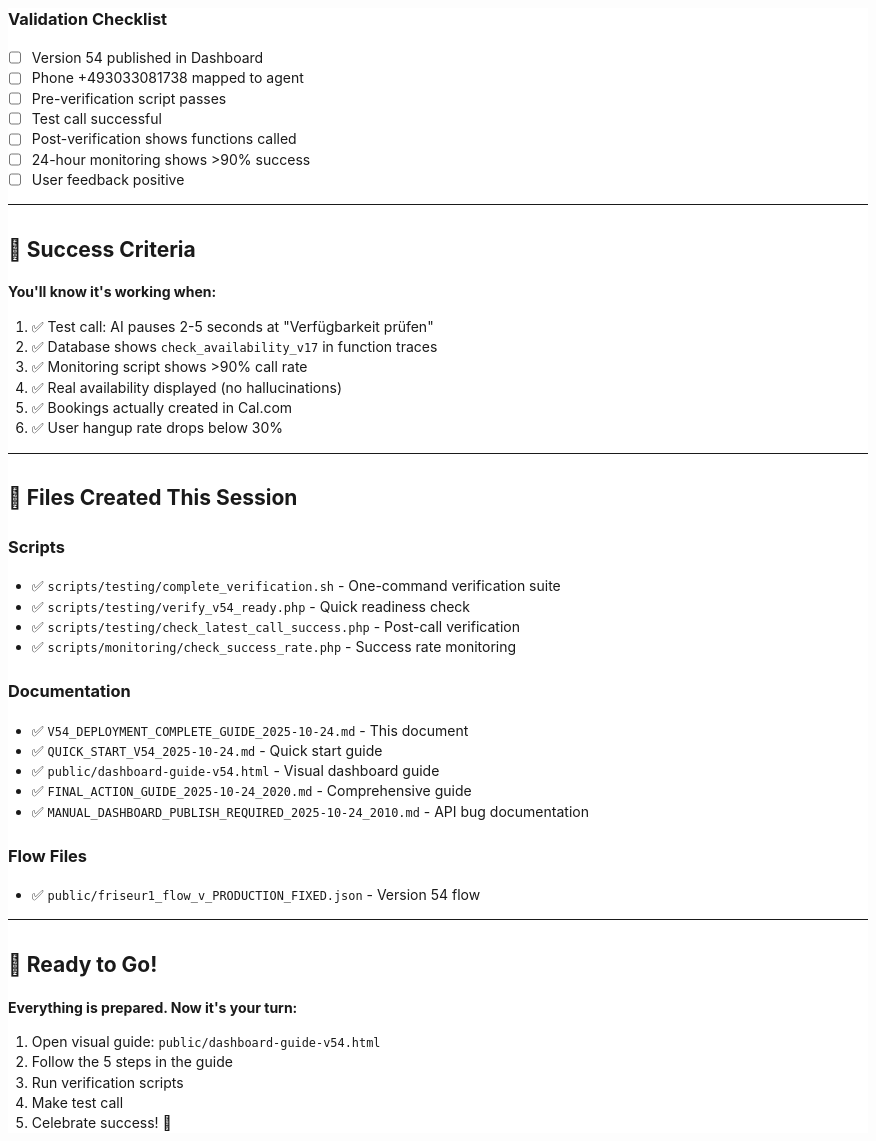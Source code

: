 ### Validation Checklist

- [ ] Version 54 published in Dashboard
- [ ] Phone +493033081738 mapped to agent
- [ ] Pre-verification script passes
- [ ] Test call successful
- [ ] Post-verification shows functions called
- [ ] 24-hour monitoring shows >90% success
- [ ] User feedback positive

---

## 🎉 Success Criteria

**You'll know it's working when:**

1. ✅ Test call: AI pauses 2-5 seconds at "Verfügbarkeit prüfen"
2. ✅ Database shows `check_availability_v17` in function traces
3. ✅ Monitoring script shows >90% call rate
4. ✅ Real availability displayed (no hallucinations)
5. ✅ Bookings actually created in Cal.com
6. ✅ User hangup rate drops below 30%

---

## 📝 Files Created This Session

### Scripts
- ✅ `scripts/testing/complete_verification.sh` - One-command verification suite
- ✅ `scripts/testing/verify_v54_ready.php` - Quick readiness check
- ✅ `scripts/testing/check_latest_call_success.php` - Post-call verification
- ✅ `scripts/monitoring/check_success_rate.php` - Success rate monitoring

### Documentation
- ✅ `V54_DEPLOYMENT_COMPLETE_GUIDE_2025-10-24.md` - This document
- ✅ `QUICK_START_V54_2025-10-24.md` - Quick start guide
- ✅ `public/dashboard-guide-v54.html` - Visual dashboard guide
- ✅ `FINAL_ACTION_GUIDE_2025-10-24_2020.md` - Comprehensive guide
- ✅ `MANUAL_DASHBOARD_PUBLISH_REQUIRED_2025-10-24_2010.md` - API bug documentation

### Flow Files
- ✅ `public/friseur1_flow_v_PRODUCTION_FIXED.json` - Version 54 flow

---

## 🚀 Ready to Go!

**Everything is prepared. Now it's your turn:**

1. Open visual guide: `public/dashboard-guide-v54.html`
2. Follow the 5 steps in the guide
3. Run verification scripts
4. Make test call
5. Celebrate success! 🎉
